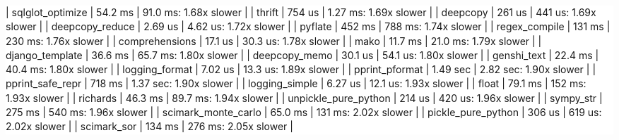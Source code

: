 | sqlglot_optimize         | 54.2 ms                                                                                                         | 91.0 ms: 1.68x slower                                                                                                 |
| thrift                   | 754 us                                                                                                          | 1.27 ms: 1.69x slower                                                                                                 |
| deepcopy                 | 261 us                                                                                                          | 441 us: 1.69x slower                                                                                                  |
| deepcopy_reduce          | 2.69 us                                                                                                         | 4.62 us: 1.72x slower                                                                                                 |
| pyflate                  | 452 ms                                                                                                          | 788 ms: 1.74x slower                                                                                                  |
| regex_compile            | 131 ms                                                                                                          | 230 ms: 1.76x slower                                                                                                  |
| comprehensions           | 17.1 us                                                                                                         | 30.3 us: 1.78x slower                                                                                                 |
| mako                     | 11.7 ms                                                                                                         | 21.0 ms: 1.79x slower                                                                                                 |
| django_template          | 36.6 ms                                                                                                         | 65.7 ms: 1.80x slower                                                                                                 |
| deepcopy_memo            | 30.1 us                                                                                                         | 54.1 us: 1.80x slower                                                                                                 |
| genshi_text              | 22.4 ms                                                                                                         | 40.4 ms: 1.80x slower                                                                                                 |
| logging_format           | 7.02 us                                                                                                         | 13.3 us: 1.89x slower                                                                                                 |
| pprint_pformat           | 1.49 sec                                                                                                        | 2.82 sec: 1.90x slower                                                                                                |
| pprint_safe_repr         | 718 ms                                                                                                          | 1.37 sec: 1.90x slower                                                                                                |
| logging_simple           | 6.27 us                                                                                                         | 12.1 us: 1.93x slower                                                                                                 |
| float                    | 79.1 ms                                                                                                         | 152 ms: 1.93x slower                                                                                                  |
| richards                 | 46.3 ms                                                                                                         | 89.7 ms: 1.94x slower                                                                                                 |
| unpickle_pure_python     | 214 us                                                                                                          | 420 us: 1.96x slower                                                                                                  |
| sympy_str                | 275 ms                                                                                                          | 540 ms: 1.96x slower                                                                                                  |
| scimark_monte_carlo      | 65.0 ms                                                                                                         | 131 ms: 2.02x slower                                                                                                  |
| pickle_pure_python       | 306 us                                                                                                          | 619 us: 2.02x slower                                                                                                  |
| scimark_sor              | 134 ms                                                                                                          | 276 ms: 2.05x slower                                                                                                  |